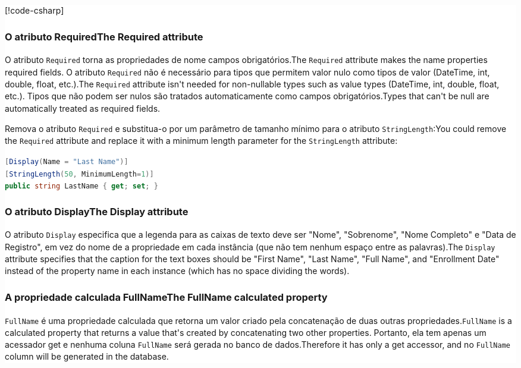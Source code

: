 [!code-csharp[](intro/samples/cu/Models/Student.cs?name=snippet_BeforeInheritance&highlight=11,13,15,18,22,24-31)]

### <a name="the-required-attribute"></a><span data-ttu-id="59d14-194">O atributo Required</span><span class="sxs-lookup"><span data-stu-id="59d14-194">The Required attribute</span></span>

<span data-ttu-id="59d14-195">O atributo `Required` torna as propriedades de nome campos obrigatórios.</span><span class="sxs-lookup"><span data-stu-id="59d14-195">The `Required` attribute makes the name properties required fields.</span></span> <span data-ttu-id="59d14-196">O atributo `Required` não é necessário para tipos que permitem valor nulo como tipos de valor (DateTime, int, double, float, etc.).</span><span class="sxs-lookup"><span data-stu-id="59d14-196">The `Required` attribute isn't needed for non-nullable types such as value types (DateTime, int, double, float, etc.).</span></span> <span data-ttu-id="59d14-197">Tipos que não podem ser nulos são tratados automaticamente como campos obrigatórios.</span><span class="sxs-lookup"><span data-stu-id="59d14-197">Types that can't be null are automatically treated as required fields.</span></span>

<span data-ttu-id="59d14-198">Remova o atributo `Required` e substitua-o por um parâmetro de tamanho mínimo para o atributo `StringLength`:</span><span class="sxs-lookup"><span data-stu-id="59d14-198">You could remove the `Required` attribute and replace it with a minimum length parameter for the `StringLength` attribute:</span></span>

```csharp
[Display(Name = "Last Name")]
[StringLength(50, MinimumLength=1)]
public string LastName { get; set; }
```

### <a name="the-display-attribute"></a><span data-ttu-id="59d14-199">O atributo Display</span><span class="sxs-lookup"><span data-stu-id="59d14-199">The Display attribute</span></span>

<span data-ttu-id="59d14-200">O atributo `Display` especifica que a legenda para as caixas de texto deve ser "Nome", "Sobrenome", "Nome Completo" e "Data de Registro", em vez do nome de a propriedade em cada instância (que não tem nenhum espaço entre as palavras).</span><span class="sxs-lookup"><span data-stu-id="59d14-200">The `Display` attribute specifies that the caption for the text boxes should be "First Name", "Last Name", "Full Name", and "Enrollment Date" instead of the property name in each instance (which has no space dividing the words).</span></span>

### <a name="the-fullname-calculated-property"></a><span data-ttu-id="59d14-201">A propriedade calculada FullName</span><span class="sxs-lookup"><span data-stu-id="59d14-201">The FullName calculated property</span></span>

<span data-ttu-id="59d14-202">`FullName` é uma propriedade calculada que retorna um valor criado pela concatenação de duas outras propriedades.</span><span class="sxs-lookup"><span data-stu-id="59d14-202">`FullName` is a calculated property that returns a value that's created by concatenating two other properties.</span></span> <span data-ttu-id="59d14-203">Portanto, ela tem apenas um acessador get e nenhuma coluna `FullName` será gerada no banco de dados.</span><span class="sxs-lookup"><span data-stu-id="59d14-203">Therefore it has only a get accessor, and no `FullName` column will be generated in the database.</span></span>
